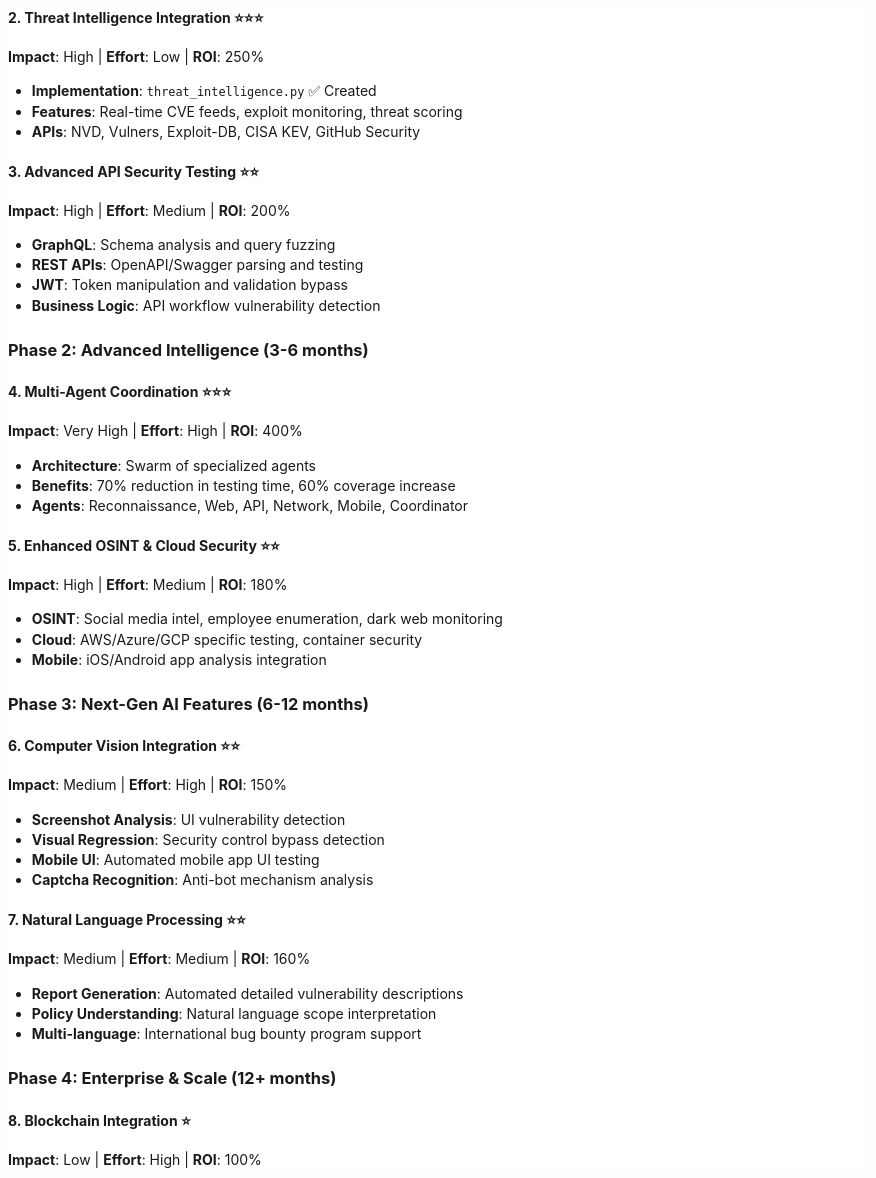 #### **2. Threat Intelligence Integration** ⭐⭐⭐
**Impact**: High | **Effort**: Low | **ROI**: 250%

- **Implementation**: `threat_intelligence.py` ✅ Created
- **Features**: Real-time CVE feeds, exploit monitoring, threat scoring
- **APIs**: NVD, Vulners, Exploit-DB, CISA KEV, GitHub Security

#### **3. Advanced API Security Testing** ⭐⭐
**Impact**: High | **Effort**: Medium | **ROI**: 200%

- **GraphQL**: Schema analysis and query fuzzing
- **REST APIs**: OpenAPI/Swagger parsing and testing
- **JWT**: Token manipulation and validation bypass
- **Business Logic**: API workflow vulnerability detection

### **Phase 2: Advanced Intelligence (3-6 months)**

#### **4. Multi-Agent Coordination** ⭐⭐⭐
**Impact**: Very High | **Effort**: High | **ROI**: 400%

- **Architecture**: Swarm of specialized agents
- **Benefits**: 70% reduction in testing time, 60% coverage increase
- **Agents**: Reconnaissance, Web, API, Network, Mobile, Coordinator

#### **5. Enhanced OSINT & Cloud Security** ⭐⭐
**Impact**: High | **Effort**: Medium | **ROI**: 180%

- **OSINT**: Social media intel, employee enumeration, dark web monitoring
- **Cloud**: AWS/Azure/GCP specific testing, container security
- **Mobile**: iOS/Android app analysis integration

### **Phase 3: Next-Gen AI Features (6-12 months)**

#### **6. Computer Vision Integration** ⭐⭐
**Impact**: Medium | **Effort**: High | **ROI**: 150%

- **Screenshot Analysis**: UI vulnerability detection
- **Visual Regression**: Security control bypass detection
- **Mobile UI**: Automated mobile app UI testing
- **Captcha Recognition**: Anti-bot mechanism analysis

#### **7. Natural Language Processing** ⭐⭐
**Impact**: Medium | **Effort**: Medium | **ROI**: 160%

- **Report Generation**: Automated detailed vulnerability descriptions
- **Policy Understanding**: Natural language scope interpretation
- **Multi-language**: International bug bounty program support

### **Phase 4: Enterprise & Scale (12+ months)**

#### **8. Blockchain Integration** ⭐
**Impact**: Low | **Effort**: High | **ROI**: 100%
